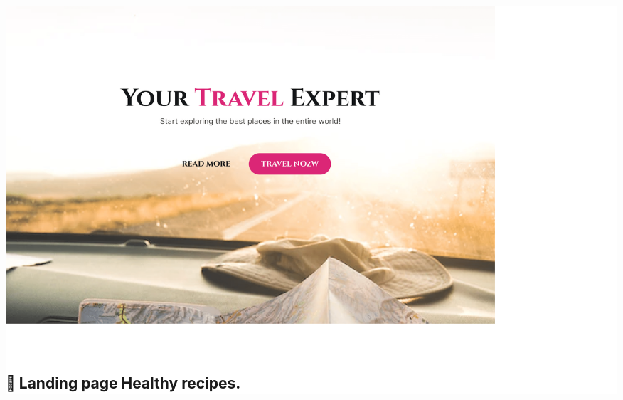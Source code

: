   <img alt="Project Landing page travel expert" src="LP Travel expert/travel-expert-1.png" width="80%">
</p>

<br>

## 🥗 Landing page Healthy recipes.

<p align="left">